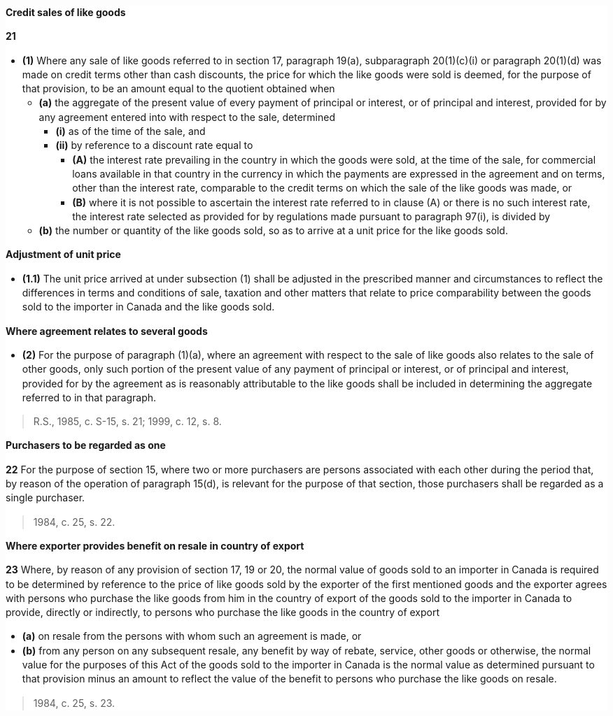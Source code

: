 



**Credit sales of like goods**

**21** 

- **(1)** Where any sale of like goods referred to in section 17, paragraph 19(a), subparagraph 20(1)(c)(i) or paragraph 20(1)(d) was made on credit terms other than cash discounts, the price for which the like goods were sold is deemed, for the purpose of that provision, to be an amount equal to the quotient obtained when
	- **(a)** the aggregate of the present value of every payment of principal or interest, or of principal and interest, provided for by any agreement entered into with respect to the sale, determined
		- **(i)** as of the time of the sale, and
		- **(ii)** by reference to a discount rate equal to
			- **(A)** the interest rate prevailing in the country in which the goods were sold, at the time of the sale, for commercial loans available in that country in the currency in which the payments are expressed in the agreement and on terms, other than the interest rate, comparable to the credit terms on which the sale of the like goods was made, or
			- **(B)** where it is not possible to ascertain the interest rate referred to in clause (A) or there is no such interest rate, the interest rate selected as provided for by regulations made pursuant to paragraph 97(i),
is divided by
	- **(b)** the number or quantity of the like goods sold,
so as to arrive at a unit price for the like goods sold.

**Adjustment of unit price**

- **(1.1)** The unit price arrived at under subsection (1) shall be adjusted in the prescribed manner and circumstances to reflect the differences in terms and conditions of sale, taxation and other matters that relate to price comparability between the goods sold to the importer in Canada and the like goods sold.

**Where agreement relates to several goods**

- **(2)** For the purpose of paragraph (1)(a), where an agreement with respect to the sale of like goods also relates to the sale of other goods, only such portion of the present value of any payment of principal or interest, or of principal and interest, provided for by the agreement as is reasonably attributable to the like goods shall be included in determining the aggregate referred to in that paragraph.
> R.S., 1985, c. S-15, s. 21; 1999, c. 12, s. 8.





**Purchasers to be regarded as one**

**22** For the purpose of section 15, where two or more purchasers are persons associated with each other during the period that, by reason of the operation of paragraph 15(d), is relevant for the purpose of that section, those purchasers shall be regarded as a single purchaser.
> 1984, c. 25, s. 22.





**Where exporter provides benefit on resale in country of export**

**23** Where, by reason of any provision of section 17, 19 or 20, the normal value of goods sold to an importer in Canada is required to be determined by reference to the price of like goods sold by the exporter of the first mentioned goods and the exporter agrees with persons who purchase the like goods from him in the country of export of the goods sold to the importer in Canada to provide, directly or indirectly, to persons who purchase the like goods in the country of export
- **(a)** on resale from the persons with whom such an agreement is made, or
- **(b)** from any person on any subsequent resale,
any benefit by way of rebate, service, other goods or otherwise, the normal value for the purposes of this Act of the goods sold to the importer in Canada is the normal value as determined pursuant to that provision minus an amount to reflect the value of the benefit to persons who purchase the like goods on resale.
> 1984, c. 25, s. 23.
